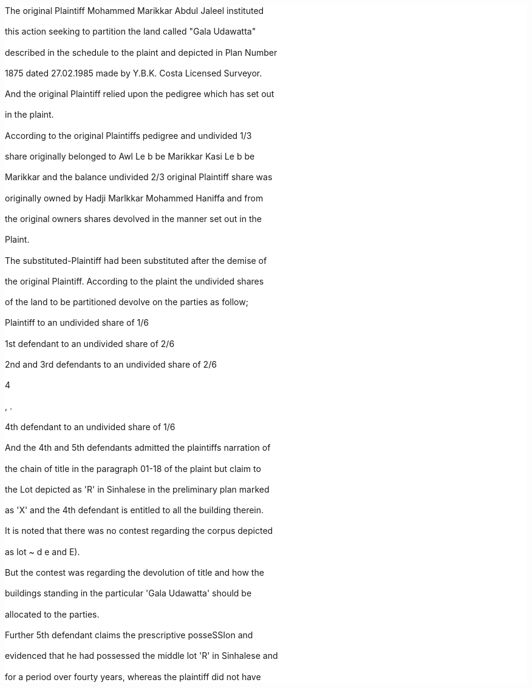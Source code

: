 The original Plaintiff Mohammed Marikkar Abdul Jaleel instituted

this action seeking to partition the land called "Gala Udawatta"

described in the schedule to the plaint and depicted in Plan Number

1875 dated 27.02.1985 made by Y.B.K. Costa Licensed Surveyor.

And the original Plaintiff relied upon the pedigree which has set out

in the plaint.

According to the original Plaintiffs pedigree and undivided 1/3

share originally belonged to Awl Le b be Marikkar Kasi Le b be

Marikkar and the balance undivided 2/3 original Plaintiff share was

originally owned by Hadji Marlkkar Mohammed Haniffa and from

the original owners shares devolved in the manner set out in the

Plaint.

The substituted-Plaintiff had been substituted after the demise of

the original Plaintiff. According to the plaint the undivided shares

of the land to be partitioned devolve on the parties as follow;

Plaintiff to an undivided share of 1/6

1st defendant to an undivided share of 2/6

2nd and 3rd defendants to an undivided share of 2/6

4

, .

4th defendant to an undivided share of 1/6

And the 4th and 5th defendants admitted the plaintiffs narration of

the chain of title in the paragraph 01-18 of the plaint but claim to

the Lot depicted as 'R' in Sinhalese in the preliminary plan marked

as 'X' and the 4th defendant is entitled to all the building therein.

It is noted that there was no contest regarding the corpus depicted

as lot ~ d e and E).

But the contest was regarding the devolution of title and how the

buildings standing in the particular 'Gala Udawatta' should be

allocated to the parties.

Further 5th defendant claims the prescriptive posseSSIon and

evidenced that he had possessed the middle lot 'R' in Sinhalese and

for a period over fourty years, whereas the plaintiff did not have
